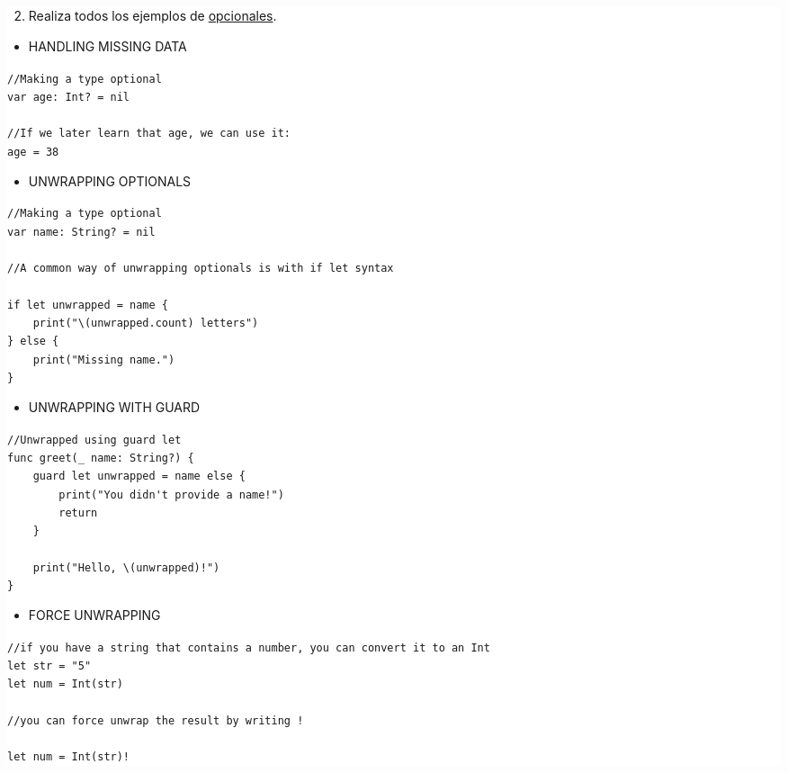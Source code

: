 2. Realiza todos los ejemplos de [opcionales](https://www.hackingwithswift.com/sixty/10/1/handling-missing-data). 

- HANDLING MISSING DATA


```
//Making a type optional
var age: Int? = nil

//If we later learn that age, we can use it:
age = 38

```

- UNWRAPPING OPTIONALS

```
//Making a type optional
var name: String? = nil

//A common way of unwrapping optionals is with if let syntax

if let unwrapped = name {
    print("\(unwrapped.count) letters")
} else {
    print("Missing name.")
}

```

- UNWRAPPING WITH GUARD

```
//Unwrapped using guard let
func greet(_ name: String?) {
    guard let unwrapped = name else {
        print("You didn't provide a name!")
        return
    }

    print("Hello, \(unwrapped)!")
}

```

- FORCE UNWRAPPING

```
//if you have a string that contains a number, you can convert it to an Int
let str = "5"
let num = Int(str)  

//you can force unwrap the result by writing !

let num = Int(str)!

```
